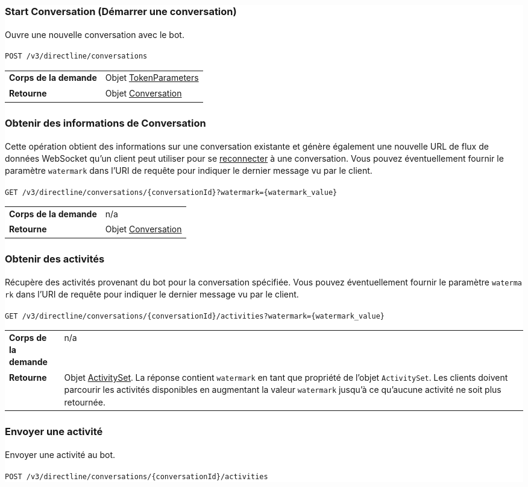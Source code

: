 ### <a name="start-conversation"></a>Start Conversation (Démarrer une conversation)

Ouvre une nouvelle conversation avec le bot.

```http
POST /v3/directline/conversations
```

| | |
|----|----|
| **Corps de la demande** | Objet [TokenParameters](#tokenparameters-object) |
| **Retourne** | Objet [Conversation](#conversation-object) |

### <a name="get-conversation-information"></a>Obtenir des informations de Conversation

Cette opération obtient des informations sur une conversation existante et génère également une nouvelle URL de flux de données WebSocket qu’un client peut utiliser pour se [reconnecter](bot-framework-rest-direct-line-3-0-reconnect-to-conversation.md) à une conversation. Vous pouvez éventuellement fournir le paramètre `watermark` dans l’URI de requête pour indiquer le dernier message vu par le client.

```http
GET /v3/directline/conversations/{conversationId}?watermark={watermark_value}
```

| | |
|----|----|
| **Corps de la demande** | n/a |
| **Retourne** | Objet [Conversation](#conversation-object) |

### <a name="get-activities"></a>Obtenir des activités

Récupère des activités provenant du bot pour la conversation spécifiée. Vous pouvez éventuellement fournir le paramètre `watermark` dans l’URI de requête pour indiquer le dernier message vu par le client.

```http
GET /v3/directline/conversations/{conversationId}/activities?watermark={watermark_value}
```

| | |
|----|----|
| **Corps de la demande** | n/a |
| **Retourne** | Objet [ActivitySet](#activityset-object). La réponse contient `watermark` en tant que propriété de l’objet `ActivitySet`. Les clients doivent parcourir les activités disponibles en augmentant la valeur `watermark` jusqu’à ce qu’aucune activité ne soit plus retournée. |

### <a name="send-an-activity"></a>Envoyer une activité

Envoyer une activité au bot.

```http
POST /v3/directline/conversations/{conversationId}/activities
```
